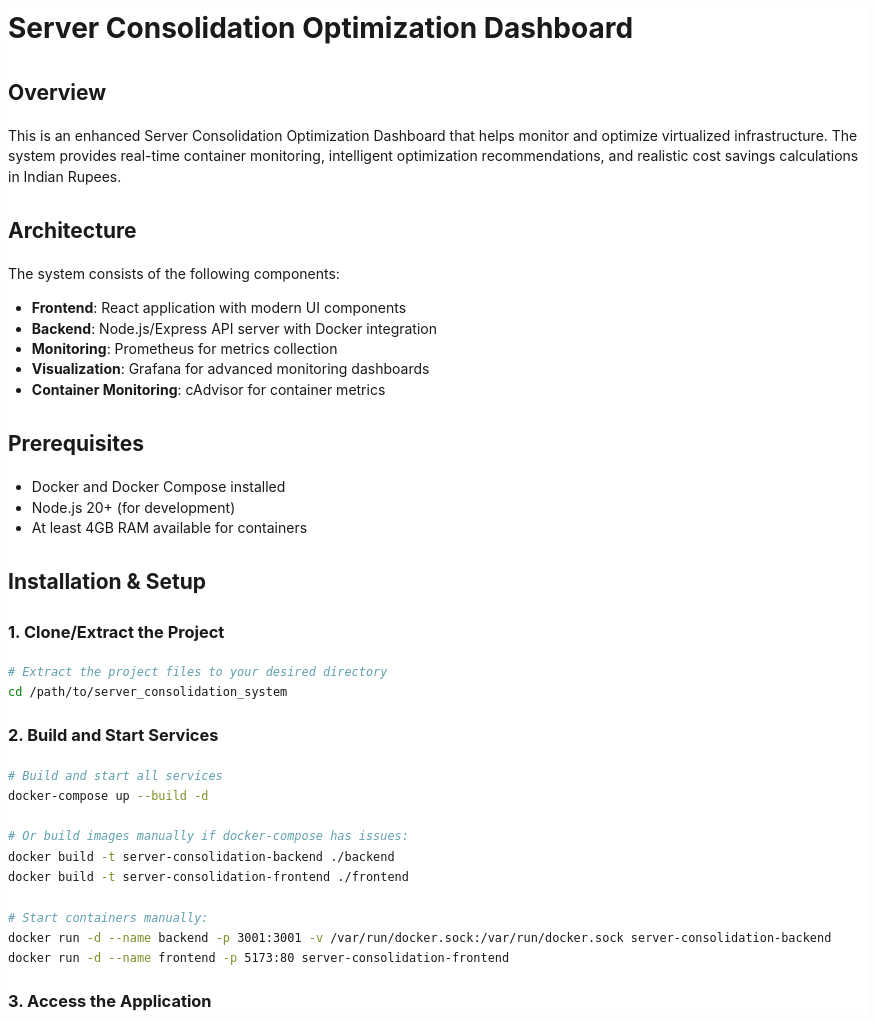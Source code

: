 # Server Consolidation Optimization Dashboard

## Overview

This is an enhanced Server Consolidation Optimization Dashboard that helps monitor and optimize virtualized infrastructure. The system provides real-time container monitoring, intelligent optimization recommendations, and realistic cost savings calculations in Indian Rupees.


## Architecture

The system consists of the following components:

- **Frontend**: React application with modern UI components
- **Backend**: Node.js/Express API server with Docker integration
- **Monitoring**: Prometheus for metrics collection
- **Visualization**: Grafana for advanced monitoring dashboards
- **Container Monitoring**: cAdvisor for container metrics

## Prerequisites

- Docker and Docker Compose installed
- Node.js 20+ (for development)
- At least 4GB RAM available for containers

## Installation & Setup

### 1. Clone/Extract the Project

```bash
# Extract the project files to your desired directory
cd /path/to/server_consolidation_system
```

### 2. Build and Start Services

```bash
# Build and start all services
docker-compose up --build -d

# Or build images manually if docker-compose has issues:
docker build -t server-consolidation-backend ./backend
docker build -t server-consolidation-frontend ./frontend

# Start containers manually:
docker run -d --name backend -p 3001:3001 -v /var/run/docker.sock:/var/run/docker.sock server-consolidation-backend
docker run -d --name frontend -p 5173:80 server-consolidation-frontend
```

### 3. Access the Application

